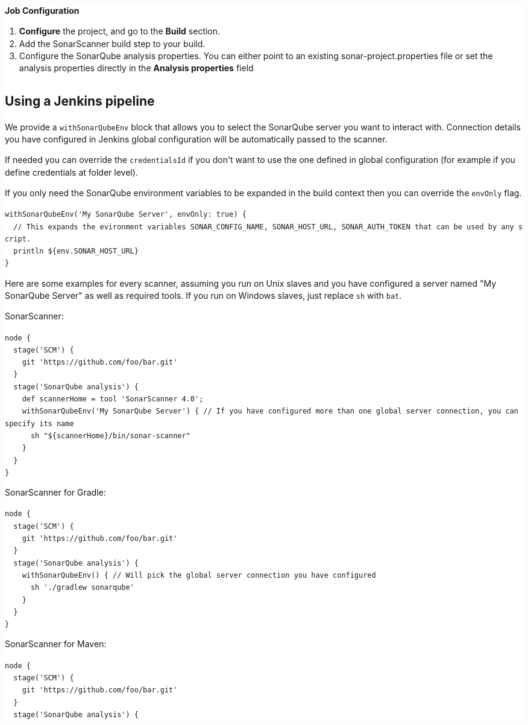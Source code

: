 **Job Configuration**
  
1. **Configure** the project, and go to the **Build** section. 
1. Add the SonarScanner build step to your build.
1. Configure the SonarQube analysis properties. You can either point to an existing sonar-project.properties file or set the analysis properties directly in the **Analysis properties** field



## Using a Jenkins pipeline
We provide a `withSonarQubeEnv` block that allows you to select the SonarQube server you want to interact with. Connection details you have configured in Jenkins global configuration will be automatically passed to the scanner.

If needed you can override the `credentialsId` if you don't want to use the one defined in global configuration (for example if you define credentials at folder level).

If you only need the SonarQube environment variables to be expanded in the build context then you can override the `envOnly` flag.
```
withSonarQubeEnv('My SonarQube Server', envOnly: true) {
  // This expands the evironment variables SONAR_CONFIG_NAME, SONAR_HOST_URL, SONAR_AUTH_TOKEN that can be used by any script.
  println ${env.SONAR_HOST_URL} 
}
```

Here are some examples for every scanner, assuming you run on Unix slaves and you have configured a server named "My SonarQube Server" as well as required tools. If you run on Windows slaves, just replace `sh` with `bat`.

SonarScanner:
```
node {
  stage('SCM') {
    git 'https://github.com/foo/bar.git'
  }
  stage('SonarQube analysis') {
    def scannerHome = tool 'SonarScanner 4.0';
    withSonarQubeEnv('My SonarQube Server') { // If you have configured more than one global server connection, you can specify its name
      sh "${scannerHome}/bin/sonar-scanner"
    }
  }
}
```
SonarScanner for Gradle:
```
node {
  stage('SCM') {
    git 'https://github.com/foo/bar.git'
  }
  stage('SonarQube analysis') {
    withSonarQubeEnv() { // Will pick the global server connection you have configured
      sh './gradlew sonarqube'
    }
  }
}
```
SonarScanner for Maven:
```
node {
  stage('SCM') {
    git 'https://github.com/foo/bar.git'
  }
  stage('SonarQube analysis') {
```